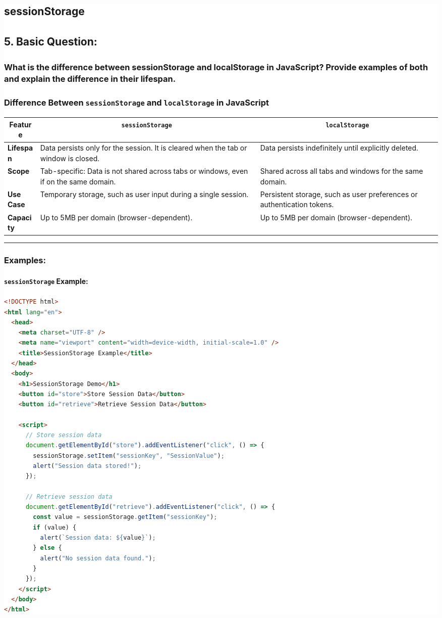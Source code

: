 ## **sessionStorage**

## 5. **Basic Question:**

### What is the difference between **sessionStorage** and **localStorage** in JavaScript? Provide examples of both and explain the difference in their lifespan.

### Difference Between `sessionStorage` and `localStorage` in JavaScript

| Feature      | `sessionStorage`                                                                     | `localStorage`                                                         |
| ------------ | ------------------------------------------------------------------------------------ | ---------------------------------------------------------------------- |
| **Lifespan** | Data persists only for the session. It is cleared when the tab or window is closed.  | Data persists indefinitely until explicitly deleted.                   |
| **Scope**    | Tab-specific: Data is not shared across tabs or windows, even if on the same domain. | Shared across all tabs and windows for the same domain.                |
| **Use Case** | Temporary storage, such as user input during a single session.                       | Persistent storage, such as user preferences or authentication tokens. |
| **Capacity** | Up to 5MB per domain (browser-dependent).                                            | Up to 5MB per domain (browser-dependent).                              |

---

### Examples:

#### `sessionStorage` Example:

```html
<!DOCTYPE html>
<html lang="en">
  <head>
    <meta charset="UTF-8" />
    <meta name="viewport" content="width=device-width, initial-scale=1.0" />
    <title>SessionStorage Example</title>
  </head>
  <body>
    <h1>SessionStorage Demo</h1>
    <button id="store">Store Session Data</button>
    <button id="retrieve">Retrieve Session Data</button>

    <script>
      // Store session data
      document.getElementById("store").addEventListener("click", () => {
        sessionStorage.setItem("sessionKey", "SessionValue");
        alert("Session data stored!");
      });

      // Retrieve session data
      document.getElementById("retrieve").addEventListener("click", () => {
        const value = sessionStorage.getItem("sessionKey");
        if (value) {
          alert(`Session data: ${value}`);
        } else {
          alert("No session data found.");
        }
      });
    </script>
  </body>
</html>
```
